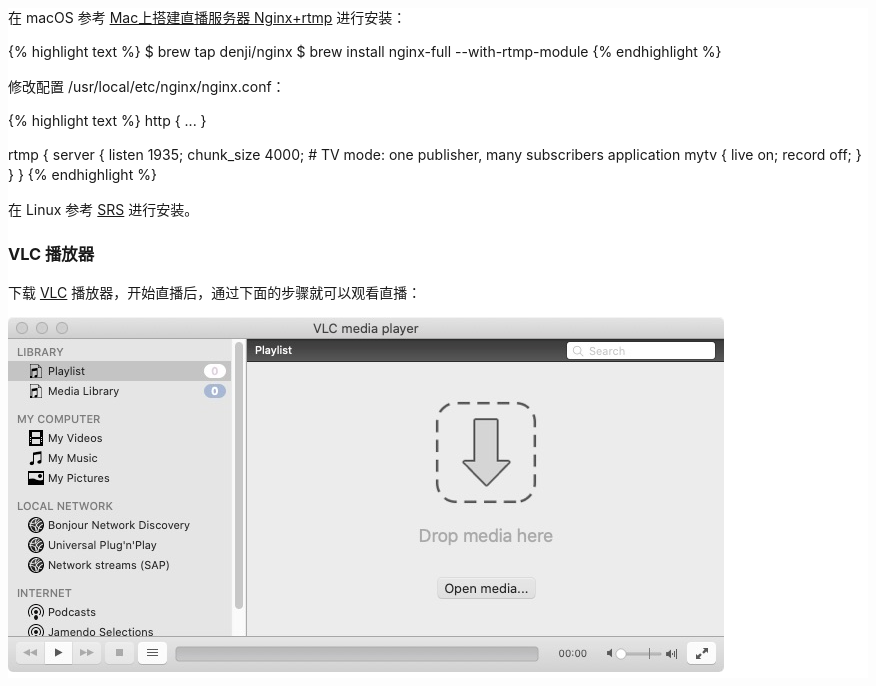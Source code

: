 在 macOS 参考 [Mac上搭建直播服务器 Nginx+rtmp](https://www.jianshu.com/p/cf74a34af15d) 进行安装：

{% highlight text %}
$ brew tap denji/nginx
$ brew install nginx-full --with-rtmp-module
{% endhighlight %}

修改配置 /usr/local/etc/nginx/nginx.conf：

{% highlight text %}
http {
...
}

rtmp {
	server {
		listen 1935;
		chunk_size 4000;
		# TV mode: one publisher, many subscribers
		application mytv {
			live on;
			record off;
		}
	}
}
{% endhighlight %}

在 Linux 参考 <em class="fab fa-github"></em> [SRS](https://github.com/ossrs/srs) 进行安装。

### VLC 播放器

下载 [VLC](https://www.videolan.org) 播放器，开始直播后，通过下面的步骤就可以观看直播：

![VLC Media Player](/images/vlc_media_player.jpg)
